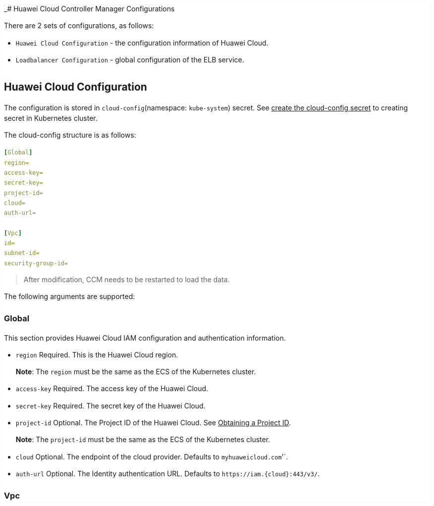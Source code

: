 _# Huawei Cloud Controller Manager Configurations

There are 2 sets of configurations, as follows:

* `Huawei Cloud Configuration` - the configuration information of Huawei Cloud.

* `Loadbalancer Configuration` - global configuration of the ELB service.

## Huawei Cloud Configuration

The configuration is stored in `cloud-config`(namespace: `kube-system`) secret.
See [create the cloud-config secret](./create-cloud-config-secret.md) to creating secret in Kubernetes cluster.

The cloud-config structure is as follows:

```yaml
[Global]
region=
access-key=
secret-key=
project-id=
cloud=
auth-url=

[Vpc]
id=
subnet-id=
security-group-id=
```

> After modification, CCM needs to be restarted to load the data.

The following arguments are supported:

### Global

This section provides Huawei Cloud IAM configuration and authentication information.

* `region` Required. This is the Huawei Cloud region.

  **Note**: The `region` must be the same as the ECS of the Kubernetes cluster.

* `access-key` Required. The access key of the Huawei Cloud.

* `secret-key` Required. The secret key of the Huawei Cloud.

* `project-id` Optional. The Project ID of the Huawei Cloud. 
  See [Obtaining a Project ID](https://support.huaweicloud.com/intl/en-us/api-evs/evs_04_0046.html).
  
  **Note**: The `project-id` must be the same as the ECS of the Kubernetes cluster.

* `cloud` Optional. The endpoint of the cloud provider. Defaults to `myhuaweicloud.com`'`.

* `auth-url` Optional. The Identity authentication URL. Defaults to `https://iam.{cloud}:443/v3/`.

### Vpc
